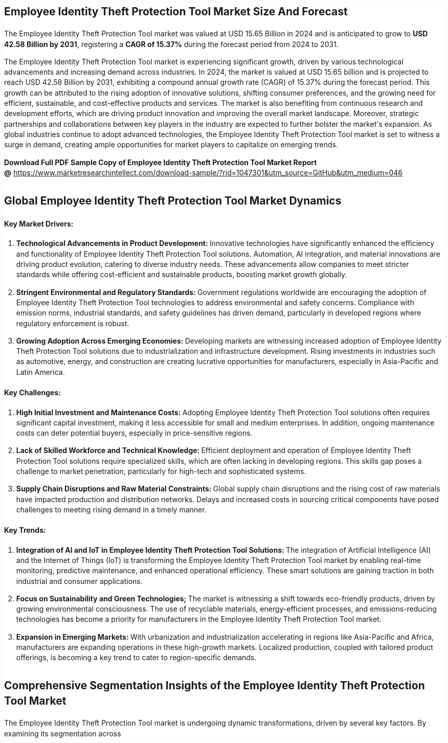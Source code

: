 <h2>Employee Identity Theft Protection Tool Market Size And Forecast</h2><p>The Employee Identity Theft Protection Tool market was valued at USD 15.65 Billion in 2024 and is anticipated to grow to <strong>USD 42.58 Billion by 2031</strong>, registering a <strong>CAGR of 15.37%</strong> during the forecast period from 2024 to 2031.</p><p>The Employee Identity Theft Protection Tool market is experiencing significant growth, driven by various technological advancements and increasing demand across industries. In 2024, the market is valued at USD 15.65 billion and is projected to reach USD 42.58 Billion by 2031, exhibiting a compound annual growth rate (CAGR) of 15.37% during the forecast period. This growth can be attributed to the rising adoption of innovative solutions, shifting consumer preferences, and the growing need for efficient, sustainable, and cost-effective products and services. The market is also benefiting from continuous research and development efforts, which are driving product innovation and improving the overall market landscape. Moreover, strategic partnerships and collaborations between key players in the industry are expected to further bolster the market's expansion. As global industries continue to adopt advanced technologies, the Employee Identity Theft Protection Tool market is set to witness a surge in demand, creating ample opportunities for market players to capitalize on emerging trends.</p><p><strong>Download Full PDF Sample Copy of Employee Identity Theft Protection Tool Market Report @</strong>&nbsp;<a href="https://www.marketresearchintellect.com/download-sample/?rid=1047301&amp;utm_source=GitHub&amp;utm_medium=046">https://www.marketresearchintellect.com/download-sample/?rid=1047301&amp;utm_source=GitHub&amp;utm_medium=046</a></p><h2>Global Employee Identity Theft Protection Tool Market Dynamics</h2><h4><strong>Key Market Drivers:</strong></h4><ol><li><p><strong>Technological Advancements in Product Development:&nbsp;</strong>Innovative technologies have significantly enhanced the efficiency and functionality of Employee Identity Theft Protection Tool solutions. Automation, AI integration, and material innovations are driving product evolution, catering to diverse industry needs. These advancements allow companies to meet stricter standards while offering cost-efficient and sustainable products, boosting market growth globally.</p></li><li><p><strong>Stringent Environmental and Regulatory Standards:&nbsp;</strong>Government regulations worldwide are encouraging the adoption of Employee Identity Theft Protection Tool technologies to address environmental and safety concerns. Compliance with emission norms, industrial standards, and safety guidelines has driven demand, particularly in developed regions where regulatory enforcement is robust.</p></li><li><p><strong>Growing Adoption Across Emerging Economies:&nbsp;</strong>Developing markets are witnessing increased adoption of Employee Identity Theft Protection Tool solutions due to industrialization and infrastructure development. Rising investments in industries such as automotive, energy, and construction are creating lucrative opportunities for manufacturers, especially in Asia-Pacific and Latin America.</p></li></ol><h4><strong>Key Challenges:</strong></h4><ol><li><p><strong>High Initial Investment and Maintenance Costs:&nbsp;</strong>Adopting Employee Identity Theft Protection Tool solutions often requires significant capital investment, making it less accessible for small and medium enterprises. In addition, ongoing maintenance costs can deter potential buyers, especially in price-sensitive regions.</p></li><li><p><strong>Lack of Skilled Workforce and Technical Knowledge:&nbsp;</strong>Efficient deployment and operation of Employee Identity Theft Protection Tool solutions require specialized skills, which are often lacking in developing regions. This skills gap poses a challenge to market penetration, particularly for high-tech and sophisticated systems.</p></li><li><p><strong>Supply Chain Disruptions and Raw Material Constraints:&nbsp;</strong>Global supply chain disruptions and the rising cost of raw materials have impacted production and distribution networks. Delays and increased costs in sourcing critical components have posed challenges to meeting rising demand in a timely manner.</p></li></ol><h4><strong>Key Trends:</strong></h4><ol><li><p><strong>Integration of AI and IoT in Employee Identity Theft Protection Tool Solutions:&nbsp;</strong>The integration of Artificial Intelligence (AI) and the Internet of Things (IoT) is transforming the Employee Identity Theft Protection Tool market by enabling real-time monitoring, predictive maintenance, and enhanced operational efficiency. These smart solutions are gaining traction in both industrial and consumer applications.</p></li><li><p><strong>Focus on Sustainability and Green Technologies;&nbsp;</strong>The market is witnessing a shift towards eco-friendly products, driven by growing environmental consciousness. The use of recyclable materials, energy-efficient processes, and emissions-reducing technologies has become a priority for manufacturers in the Employee Identity Theft Protection Tool market.</p></li><li><p><strong>Expansion in Emerging Markets:&nbsp;</strong>With urbanization and industrialization accelerating in regions like Asia-Pacific and Africa, manufacturers are expanding operations in these high-growth markets. Localized production, coupled with tailored product offerings, is becoming a key trend to cater to region-specific demands.</p></li></ol><div class="article-main__content" data-test-id="publishing-text-block"><h2>Comprehensive Segmentation Insights of the Employee Identity Theft Protection Tool Market</h2><p>The Employee Identity Theft Protection Tool market is undergoing dynamic transformations, driven by several key factors. By examining its segmentation across